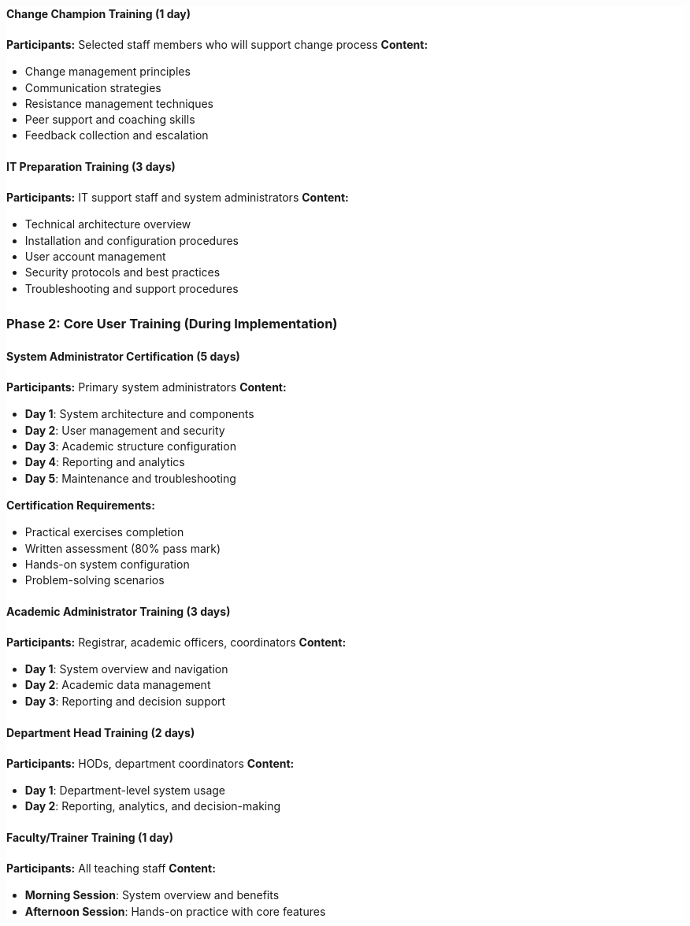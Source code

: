 #### Change Champion Training (1 day)
**Participants:** Selected staff members who will support change process
**Content:**
- Change management principles
- Communication strategies
- Resistance management techniques
- Peer support and coaching skills
- Feedback collection and escalation

#### IT Preparation Training (3 days)
**Participants:** IT support staff and system administrators
**Content:**
- Technical architecture overview
- Installation and configuration procedures
- User account management
- Security protocols and best practices
- Troubleshooting and support procedures

### Phase 2: Core User Training (During Implementation)

#### System Administrator Certification (5 days)
**Participants:** Primary system administrators
**Content:**
- **Day 1**: System architecture and components
- **Day 2**: User management and security
- **Day 3**: Academic structure configuration
- **Day 4**: Reporting and analytics
- **Day 5**: Maintenance and troubleshooting

**Certification Requirements:**
- Practical exercises completion
- Written assessment (80% pass mark)
- Hands-on system configuration
- Problem-solving scenarios

#### Academic Administrator Training (3 days)
**Participants:** Registrar, academic officers, coordinators
**Content:**
- **Day 1**: System overview and navigation
- **Day 2**: Academic data management
- **Day 3**: Reporting and decision support

#### Department Head Training (2 days)
**Participants:** HODs, department coordinators
**Content:**
- **Day 1**: Department-level system usage
- **Day 2**: Reporting, analytics, and decision-making

#### Faculty/Trainer Training (1 day)
**Participants:** All teaching staff
**Content:**
- **Morning Session**: System overview and benefits
- **Afternoon Session**: Hands-on practice with core features
